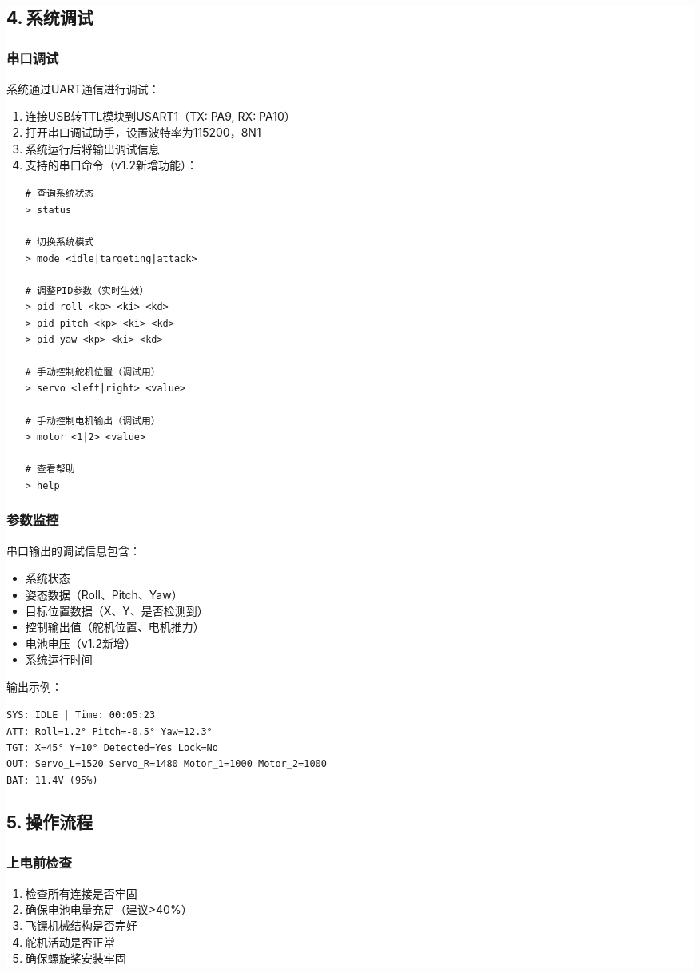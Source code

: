 ## 4. 系统调试

### 串口调试
系统通过UART通信进行调试：
1. 连接USB转TTL模块到USART1（TX: PA9, RX: PA10）
2. 打开串口调试助手，设置波特率为115200，8N1
3. 系统运行后将输出调试信息
4. 支持的串口命令（v1.2新增功能）：
   ```
   # 查询系统状态
   > status
   
   # 切换系统模式
   > mode <idle|targeting|attack>
   
   # 调整PID参数（实时生效）
   > pid roll <kp> <ki> <kd>
   > pid pitch <kp> <ki> <kd>
   > pid yaw <kp> <ki> <kd>
   
   # 手动控制舵机位置（调试用）
   > servo <left|right> <value>
   
   # 手动控制电机输出（调试用）
   > motor <1|2> <value>
   
   # 查看帮助
   > help
   ```

### 参数监控
串口输出的调试信息包含：
- 系统状态
- 姿态数据（Roll、Pitch、Yaw）
- 目标位置数据（X、Y、是否检测到）
- 控制输出值（舵机位置、电机推力）
- 电池电压（v1.2新增）
- 系统运行时间

输出示例：
```
SYS: IDLE | Time: 00:05:23
ATT: Roll=1.2° Pitch=-0.5° Yaw=12.3°
TGT: X=45° Y=10° Detected=Yes Lock=No
OUT: Servo_L=1520 Servo_R=1480 Motor_1=1000 Motor_2=1000
BAT: 11.4V (95%)
```

## 5. 操作流程

### 上电前检查
1. 检查所有连接是否牢固
2. 确保电池电量充足（建议>40%）
3. 飞镖机械结构是否完好
4. 舵机活动是否正常
5. 确保螺旋桨安装牢固
